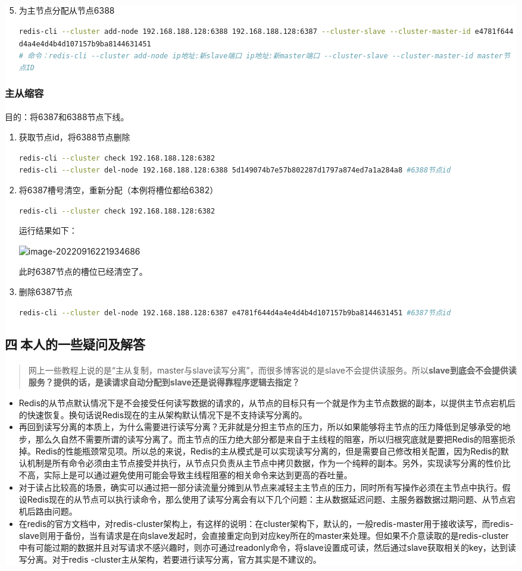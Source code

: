 5. 为主节点分配从节点6388

   ```bash
   redis-cli --cluster add-node 192.168.188.128:6388 192.168.188.128:6387 --cluster-slave --cluster-master-id e4781f644d4a4e4d4b4d107157b9ba8144631451
   # 命令：redis-cli --cluster add-node ip地址:新slave端口 ip地址:新master端口 --cluster-slave --cluster-master-id master节点ID
   ```

### 主从缩容

目的：将6387和6388节点下线。

1. 获取节点id，将6388节点删除

   ```bash
   redis-cli --cluster check 192.168.188.128:6382
   redis-cli --cluster del-node 192.168.188.128:6388 5d149074b7e57b802287d1797a874ed7a1a284a8 #6388节点id
   ```

2. 将6387槽号清空，重新分配（本例将槽位都给6382）

   ```bash
   redis-cli --cluster check 192.168.188.128:6382
   ```

   运行结果如下：

   ![image-20220916221934686](/docker配置redis集群/d.png)

   此时6387节点的槽位已经清空了。

3. 删除6387节点

   ```bash
   redis-cli --cluster del-node 192.168.188.128:6387 e4781f644d4a4e4d4b4d107157b9ba8144631451 #6387节点id
   ```



## 四 本人的一些疑问及解答

> 网上一些教程上说的是“主从复制，master与slave读写分离”，而很多博客说的是slave不会提供读服务。所以**slave到底会不会提供读服务？提供的话，是读请求自动分配到slave还是说得靠程序逻辑去指定？**

- Redis的从节点默认情况下是不会接受任何读写数据的请求的，从节点的目标只有一个就是作为主节点数据的副本，以提供主节点宕机后的快速恢复。换句话说Redis现在的主从架构默认情况下是不支持读写分离的。
- 再回到读写分离的本质上，为什么需要进行读写分离？无非就是分担主节点的压力，所以如果能够将主节点的压力降低到足够承受的地步，那么久自然不需要所谓的读写分离了。而主节点的压力绝大部分都是来自于主线程的阻塞，所以归根究底就是要把Redis的阻塞扼杀掉。Redis的性能瓶颈常见项。所以总的来说，Redis的主从模式是可以实现读写分离的，但是需要自己修改相关配置，因为Redis的默认机制是所有命令必须由主节点接受并执行，从节点只负责从主节点中拷贝数据，作为一个纯粹的副本。另外，实现读写分离的性价比不高，实际上是可以通过避免使用可能会导致主线程阻塞的相关命令来达到更高的吞吐量。
- 对于读占比较高的场景，确实可以通过把一部分读流量分摊到从节点来减轻主主节点的压力，同时所有写操作必须在主节点中执行。假设Redis现在的从节点可以执行读命令，那么使用了读写分离会有以下几个问题：主从数据延迟问题、主服务器数据过期问题、从节点宕机后路由问题。
- 在redis的官方文档中，对redis-cluster架构上，有这样的说明：在cluster架构下，默认的，一般redis-master用于接收读写，而redis-slave则用于备份，当有请求是在向slave发起时，会直接重定向到对应key所在的master来处理。但如果不介意读取的是redis-cluster中有可能过期的数据并且对写请求不感兴趣时，则亦可通过readonly命令，将slave设置成可读，然后通过slave获取相关的key，达到读写分离。对于redis -cluster主从架构，若要进行读写分离，官方其实是不建议的。
